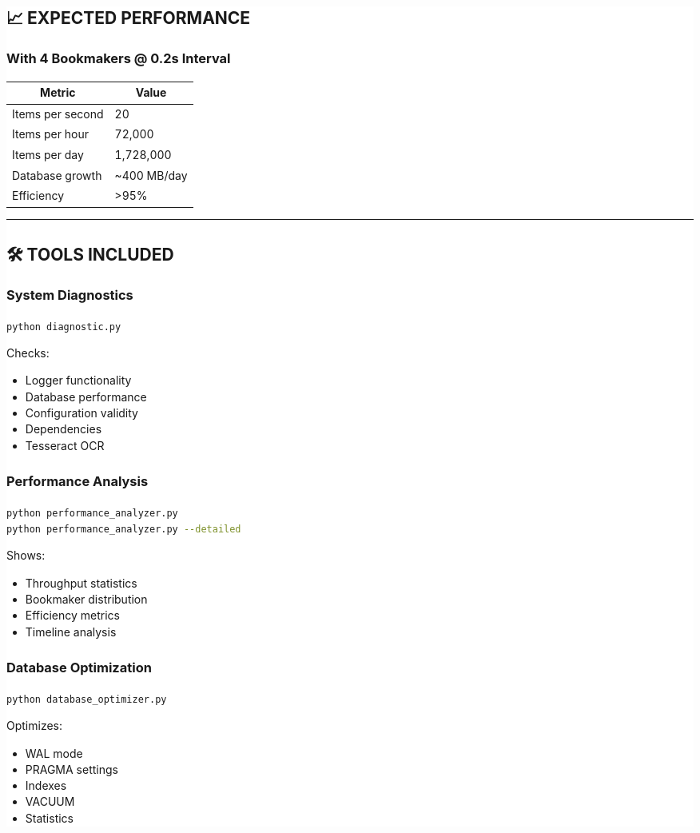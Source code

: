 
## 📈 EXPECTED PERFORMANCE

### With 4 Bookmakers @ 0.2s Interval

| Metric | Value |
|--------|-------|
| Items per second | 20 |
| Items per hour | 72,000 |
| Items per day | 1,728,000 |
| Database growth | ~400 MB/day |
| Efficiency | >95% |

---

## 🛠️ TOOLS INCLUDED

### System Diagnostics
```bash
python diagnostic.py
```
Checks:
- Logger functionality
- Database performance
- Configuration validity
- Dependencies
- Tesseract OCR

### Performance Analysis
```bash
python performance_analyzer.py
python performance_analyzer.py --detailed
```
Shows:
- Throughput statistics
- Bookmaker distribution
- Efficiency metrics
- Timeline analysis

### Database Optimization
```bash
python database_optimizer.py
```
Optimizes:
- WAL mode
- PRAGMA settings
- Indexes
- VACUUM
- Statistics
